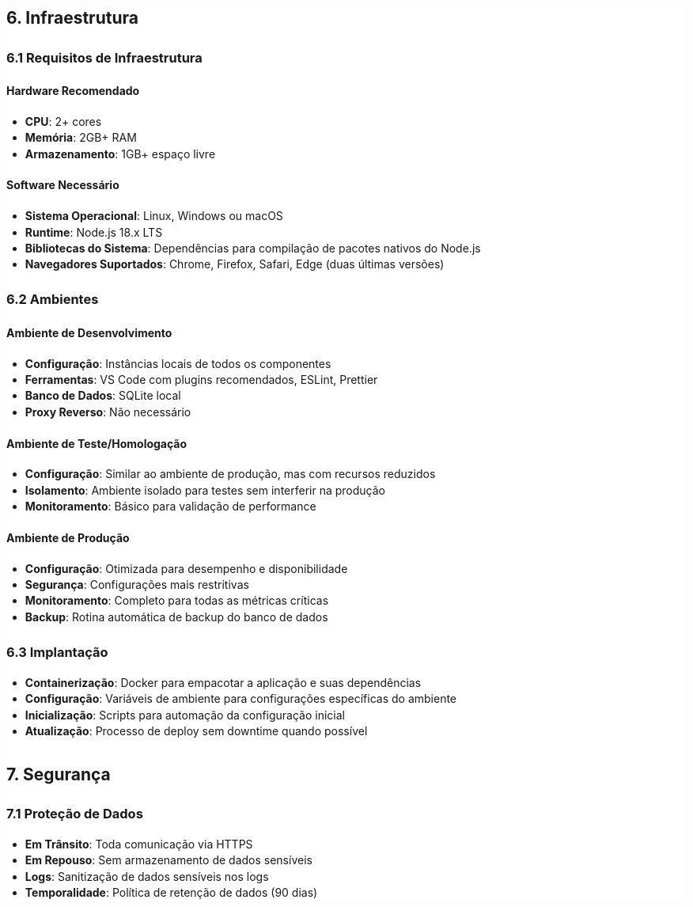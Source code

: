 ## 6. Infraestrutura

### 6.1 Requisitos de Infraestrutura

#### Hardware Recomendado
- **CPU**: 2+ cores
- **Memória**: 2GB+ RAM
- **Armazenamento**: 1GB+ espaço livre

#### Software Necessário
- **Sistema Operacional**: Linux, Windows ou macOS
- **Runtime**: Node.js 18.x LTS
- **Bibliotecas do Sistema**: Dependências para compilação de pacotes nativos do Node.js
- **Navegadores Suportados**: Chrome, Firefox, Safari, Edge (duas últimas versões)

### 6.2 Ambientes

#### Ambiente de Desenvolvimento
- **Configuração**: Instâncias locais de todos os componentes
- **Ferramentas**: VS Code com plugins recomendados, ESLint, Prettier
- **Banco de Dados**: SQLite local
- **Proxy Reverso**: Não necessário

#### Ambiente de Teste/Homologação
- **Configuração**: Similar ao ambiente de produção, mas com recursos reduzidos
- **Isolamento**: Ambiente isolado para testes sem interferir na produção
- **Monitoramento**: Básico para validação de performance

#### Ambiente de Produção
- **Configuração**: Otimizada para desempenho e disponibilidade
- **Segurança**: Configurações mais restritivas
- **Monitoramento**: Completo para todas as métricas críticas
- **Backup**: Rotina automática de backup do banco de dados

### 6.3 Implantação

- **Containerização**: Docker para empacotar a aplicação e suas dependências
- **Configuração**: Variáveis de ambiente para configurações específicas do ambiente
- **Inicialização**: Scripts para automação da configuração inicial
- **Atualização**: Processo de deploy sem downtime quando possível

## 7. Segurança

### 7.1 Proteção de Dados

- **Em Trânsito**: Toda comunicação via HTTPS
- **Em Repouso**: Sem armazenamento de dados sensíveis
- **Logs**: Sanitização de dados sensíveis nos logs
- **Temporalidade**: Política de retenção de dados (90 dias)
